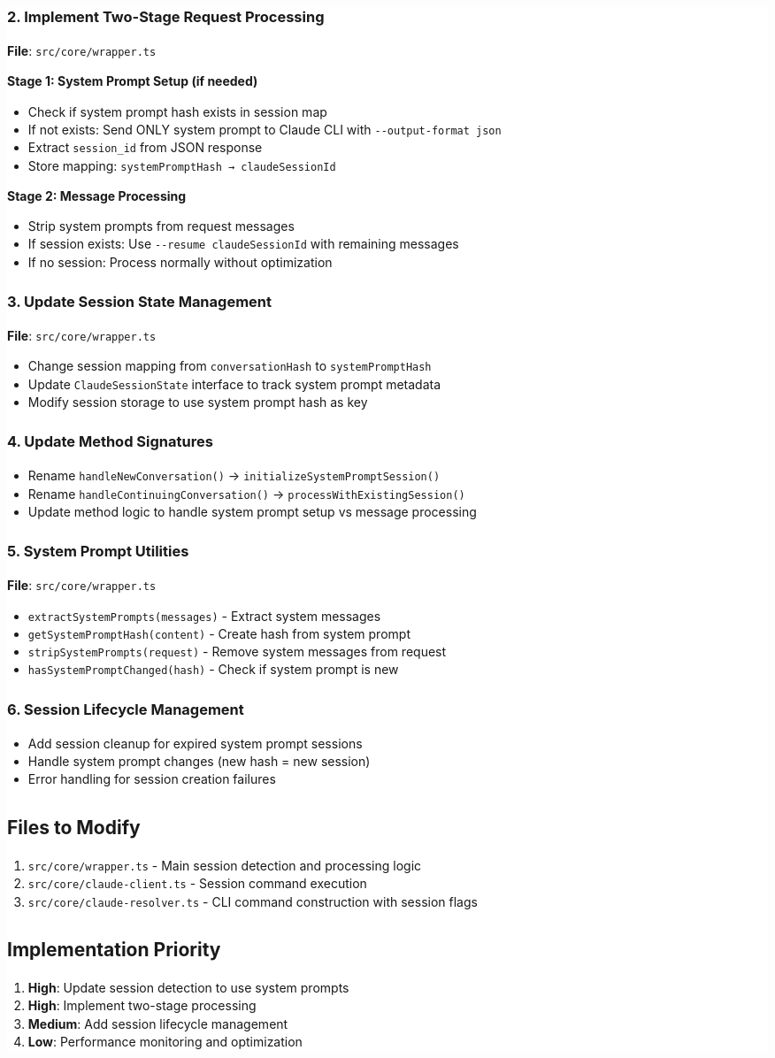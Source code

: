 ### 2. Implement Two-Stage Request Processing
**File**: `src/core/wrapper.ts`

**Stage 1: System Prompt Setup (if needed)**
- Check if system prompt hash exists in session map
- If not exists: Send ONLY system prompt to Claude CLI with `--output-format json`
- Extract `session_id` from JSON response
- Store mapping: `systemPromptHash → claudeSessionId`

**Stage 2: Message Processing**
- Strip system prompts from request messages
- If session exists: Use `--resume claudeSessionId` with remaining messages
- If no session: Process normally without optimization

### 3. Update Session State Management
**File**: `src/core/wrapper.ts`
- Change session mapping from `conversationHash` to `systemPromptHash`
- Update `ClaudeSessionState` interface to track system prompt metadata
- Modify session storage to use system prompt hash as key

### 4. Update Method Signatures
- Rename `handleNewConversation()` → `initializeSystemPromptSession()`
- Rename `handleContinuingConversation()` → `processWithExistingSession()`
- Update method logic to handle system prompt setup vs message processing

### 5. System Prompt Utilities
**File**: `src/core/wrapper.ts`
- `extractSystemPrompts(messages)` - Extract system messages
- `getSystemPromptHash(content)` - Create hash from system prompt
- `stripSystemPrompts(request)` - Remove system messages from request
- `hasSystemPromptChanged(hash)` - Check if system prompt is new

### 6. Session Lifecycle Management
- Add session cleanup for expired system prompt sessions
- Handle system prompt changes (new hash = new session)
- Error handling for session creation failures

## Files to Modify
1. `src/core/wrapper.ts` - Main session detection and processing logic
2. `src/core/claude-client.ts` - Session command execution
3. `src/core/claude-resolver.ts` - CLI command construction with session flags

## Implementation Priority
1. **High**: Update session detection to use system prompts
2. **High**: Implement two-stage processing
3. **Medium**: Add session lifecycle management
4. **Low**: Performance monitoring and optimization